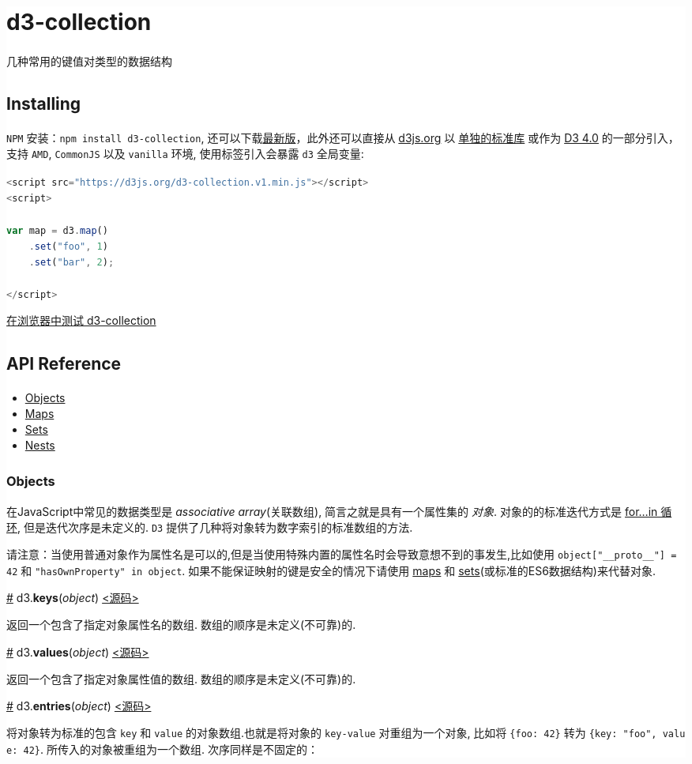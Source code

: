 # d3-collection

几种常用的键值对类型的数据结构

## Installing

`NPM` 安装：`npm install d3-collection`, 还可以下载[最新版](https://github.com/d3/d3-collection/releases/latest)，此外还可以直接从 [d3js.org](https://d3js.org) 以 [单独的标准库](https://d3js.org/d3-collection.v1.min.js) 或作为 [D3 4.0](https://github.com/d3/d3) 的一部分引入，支持 `AMD`, `CommonJS` 以及 `vanilla` 环境, 使用标签引入会暴露 `d3` 全局变量:

```js
<script src="https://d3js.org/d3-collection.v1.min.js"></script>
<script>

var map = d3.map()
    .set("foo", 1)
    .set("bar", 2);

</script>
```

[在浏览器中测试 d3-collection](https://tonicdev.com/npm/d3-collection)

## API Reference

* [Objects](#objects)
* [Maps](#maps)
* [Sets](#sets)
* [Nests](#nests)

### Objects

在JavaScript中常见的数据类型是 *associative array*(关联数组), 简言之就是具有一个属性集的 *对象*. 对象的的标准迭代方式是 [for…in 循环](https://developer.mozilla.org/en/JavaScript/Reference/Statements/for...in), 但是迭代次序是未定义的. `D3` 提供了几种将对象转为数字索引的标准数组的方法.

请注意：当使用普通对象作为属性名是可以的,但是当使用特殊内置的属性名时会导致意想不到的事发生,比如使用 `object["__proto__"] = 42` 和 `"hasOwnProperty" in object`. 如果不能保证映射的键是安全的情况下请使用 [maps](#maps) 和 [sets](#sets)(或标准的ES6数据结构)来代替对象.

<a name="keys" href="#keys">#</a> d3.<b>keys</b>(<i>object</i>) [<源码>](https://github.com/d3/d3-collection/blob/master/src/keys.js "Source")

返回一个包含了指定对象属性名的数组. 数组的顺序是未定义(不可靠)的.

<a name="values" href="#values">#</a> d3.<b>values</b>(<i>object</i>) [<源码>](https://github.com/d3/d3-collection/blob/master/src/values.js "Source")

返回一个包含了指定对象属性值的数组. 数组的顺序是未定义(不可靠)的.

<a name="entries" href="#entries">#</a> d3.<b>entries</b>(<i>object</i>) [<源码>](https://github.com/d3/d3-collection/blob/master/src/entries.js "Source")

将对象转为标准的包含 `key` 和 `value` 的对象数组.也就是将对象的 `key-value` 对重组为一个对象, 比如将 `{foo: 42}` 转为 `{key: "foo", value: 42}`. 所传入的对象被重组为一个数组. 次序同样是不固定的：

